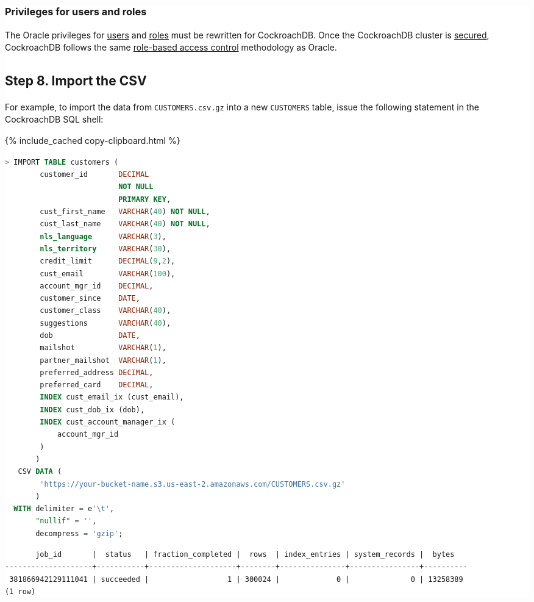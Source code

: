 ### Privileges for users and roles

The Oracle privileges for [users](create-user.html) and [roles](create-role.html) must be rewritten for CockroachDB. Once the CockroachDB cluster is [secured](security-reference/security-overview.html), CockroachDB follows the same [role-based access control](authorization.html) methodology as Oracle.


## Step 8. Import the CSV

For example, to import the data from `CUSTOMERS.csv.gz` into a new `CUSTOMERS` table, issue the following statement in the CockroachDB SQL shell:

{% include_cached copy-clipboard.html %}
~~~ sql
> IMPORT TABLE customers (
        customer_id       DECIMAL
                          NOT NULL
                          PRIMARY KEY,
        cust_first_name   VARCHAR(40) NOT NULL,
        cust_last_name    VARCHAR(40) NOT NULL,
        nls_language      VARCHAR(3),
        nls_territory     VARCHAR(30),
        credit_limit      DECIMAL(9,2),
        cust_email        VARCHAR(100),
        account_mgr_id    DECIMAL,
        customer_since    DATE,
        customer_class    VARCHAR(40),
        suggestions       VARCHAR(40),
        dob               DATE,
        mailshot          VARCHAR(1),
        partner_mailshot  VARCHAR(1),
        preferred_address DECIMAL,
        preferred_card    DECIMAL,
        INDEX cust_email_ix (cust_email),
        INDEX cust_dob_ix (dob),
        INDEX cust_account_manager_ix (
            account_mgr_id
        )
       )
   CSV DATA (
        'https://your-bucket-name.s3.us-east-2.amazonaws.com/CUSTOMERS.csv.gz'
       )
  WITH delimiter = e'\t',
       "nullif" = '',
       decompress = 'gzip';
~~~

~~~
       job_id       |  status   | fraction_completed |  rows  | index_entries | system_records |  bytes
--------------------+-----------+--------------------+--------+---------------+----------------+----------
 381866942129111041 | succeeded |                  1 | 300024 |             0 |              0 | 13258389
(1 row)
~~~
